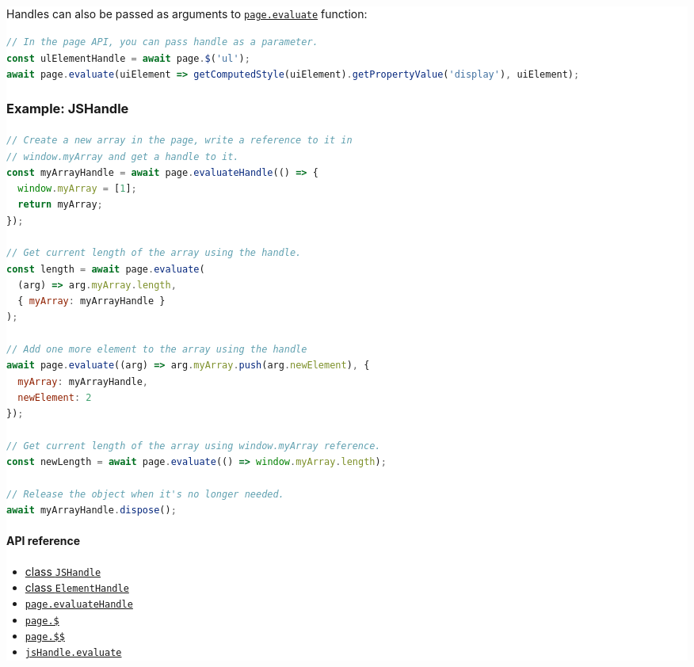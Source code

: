 Handles can also be passed as arguments to [`page.evaluate`](./class-page.md#pageevaluatepagefunction-arg) function:

```js
// In the page API, you can pass handle as a parameter.
const ulElementHandle = await page.$('ul');
await page.evaluate(uiElement => getComputedStyle(uiElement).getPropertyValue('display'), uiElement);
```

### Example: JSHandle

```js
// Create a new array in the page, write a reference to it in
// window.myArray and get a handle to it.
const myArrayHandle = await page.evaluateHandle(() => {
  window.myArray = [1];
  return myArray;
});

// Get current length of the array using the handle.
const length = await page.evaluate(
  (arg) => arg.myArray.length,
  { myArray: myArrayHandle }
);

// Add one more element to the array using the handle
await page.evaluate((arg) => arg.myArray.push(arg.newElement), {
  myArray: myArrayHandle,
  newElement: 2
});

// Get current length of the array using window.myArray reference.
const newLength = await page.evaluate(() => window.myArray.length);

// Release the object when it's no longer needed.
await myArrayHandle.dispose();
```

#### API reference
- [class `JSHandle`](./class-jshandle.md)
- [class `ElementHandle`](./class-elementhandle.md)
- [`page.evaluateHandle`](./class-page.md#pageevaluatehandlepagefunction-arg)
- [`page.$`](./class-page.md#pageselector)
- [`page.$$`](./class-page.md#pageselector-1)
- [`jsHandle.evaluate`](./class-jshandle.md#jshandleevaluatepagefunction-arg)

